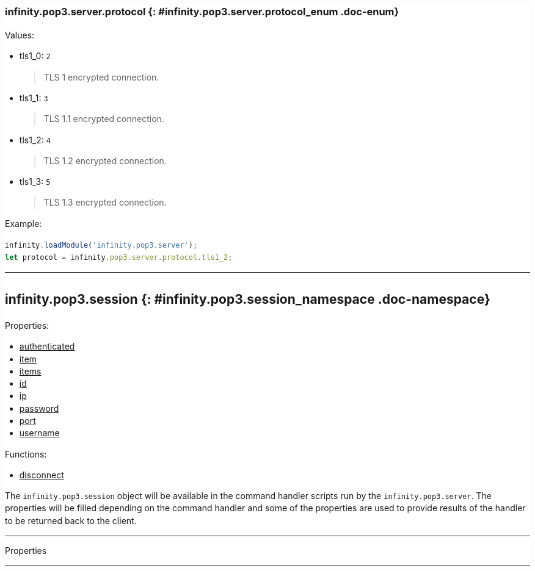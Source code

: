 
### infinity.pop3.server.protocol {: #infinity.pop3.server.protocol_enum .doc-enum}

Values:

- tls1_0: `2`
  >TLS 1 encrypted connection.

- tls1_1: `3`
  >TLS 1.1 encrypted connection.

- tls1_2: `4`
  >TLS 1.2 encrypted connection.

- tls1_3: `5`
  >TLS 1.3 encrypted connection.

Example:

```typescript
infinity.loadModule('infinity.pop3.server');
let protocol = infinity.pop3.server.protocol.tls1_2;
```





---

## infinity.pop3.session {: #infinity.pop3.session_namespace .doc-namespace}

<div class="doc-toc" markdown="1">

<div class="doc-toc-heading">Properties:</div>

- [authenticated](#infinity.pop3.session.authenticated_property)
- [item](#infinity.pop3.session.item_property)
- [items](#infinity.pop3.session.items_property)
- [id](#infinity.pop3.session.id_property)
- [ip](#infinity.pop3.session.ip_property)
- [password](#infinity.pop3.session.password_property)
- [port](#infinity.pop3.session.port_property)
- [username](#infinity.pop3.session.username_property)

<div class="doc-toc-heading">Functions:</div>

- [disconnect](#infinity.pop3.session.disconnect_function)

</div>

The `infinity.pop3.session` object will be available in the command handler scripts run by the `infinity.pop3.server`. The properties will be filled depending on the command handler and some of the properties are used to provide results of the handler to be returned back to the client.

---

<div class="doc-heading">Properties</div>

---